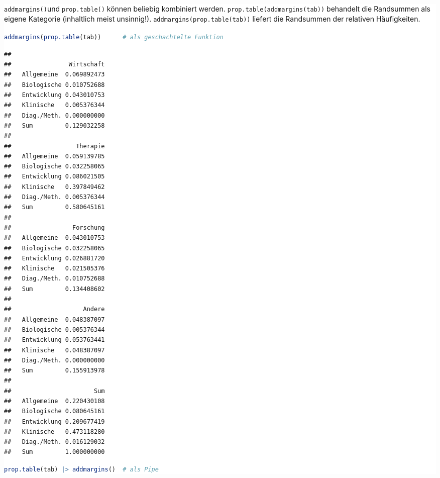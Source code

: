 `addmargins()`und `prop.table()` können beliebig kombiniert werden.
`prop.table(addmargins(tab))` behandelt die Randsummen als eigene Kategorie (inhaltlich meist unsinnig!).
`addmargins(prop.table(tab))` liefert die Randsummen der relativen Häufigkeiten.


```r
addmargins(prop.table(tab))      # als geschachtelte Funktion
```

```
##              
##                Wirtschaft
##   Allgemeine  0.069892473
##   Biologische 0.010752688
##   Entwicklung 0.043010753
##   Klinische   0.005376344
##   Diag./Meth. 0.000000000
##   Sum         0.129032258
##              
##                  Therapie
##   Allgemeine  0.059139785
##   Biologische 0.032258065
##   Entwicklung 0.086021505
##   Klinische   0.397849462
##   Diag./Meth. 0.005376344
##   Sum         0.580645161
##              
##                 Forschung
##   Allgemeine  0.043010753
##   Biologische 0.032258065
##   Entwicklung 0.026881720
##   Klinische   0.021505376
##   Diag./Meth. 0.010752688
##   Sum         0.134408602
##              
##                    Andere
##   Allgemeine  0.048387097
##   Biologische 0.005376344
##   Entwicklung 0.053763441
##   Klinische   0.048387097
##   Diag./Meth. 0.000000000
##   Sum         0.155913978
##              
##                       Sum
##   Allgemeine  0.220430108
##   Biologische 0.080645161
##   Entwicklung 0.209677419
##   Klinische   0.473118280
##   Diag./Meth. 0.016129032
##   Sum         1.000000000
```

```r
prop.table(tab) |> addmargins()  # als Pipe
```
